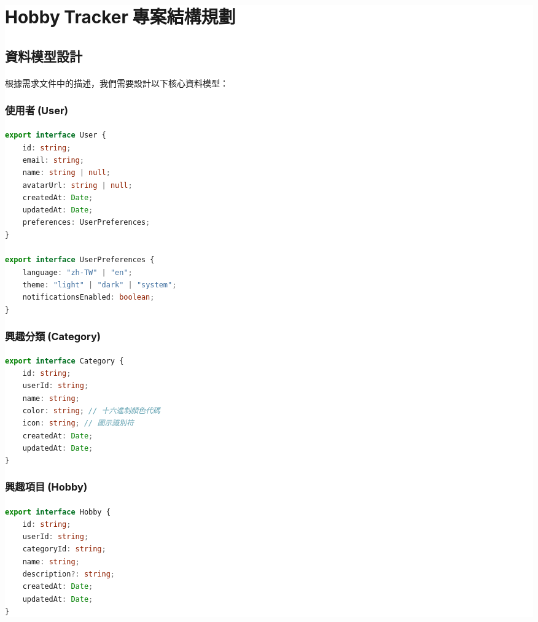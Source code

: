# Hobby Tracker 專案結構規劃

## 資料模型設計

根據需求文件中的描述，我們需要設計以下核心資料模型：

### 使用者 (User)

```typescript
export interface User {
    id: string;
    email: string;
    name: string | null;
    avatarUrl: string | null;
    createdAt: Date;
    updatedAt: Date;
    preferences: UserPreferences;
}

export interface UserPreferences {
    language: "zh-TW" | "en";
    theme: "light" | "dark" | "system";
    notificationsEnabled: boolean;
}
```

### 興趣分類 (Category)

```typescript
export interface Category {
    id: string;
    userId: string;
    name: string;
    color: string; // 十六進制顏色代碼
    icon: string; // 圖示識別符
    createdAt: Date;
    updatedAt: Date;
}
```

### 興趣項目 (Hobby)

```typescript
export interface Hobby {
    id: string;
    userId: string;
    categoryId: string;
    name: string;
    description?: string;
    createdAt: Date;
    updatedAt: Date;
}
```
